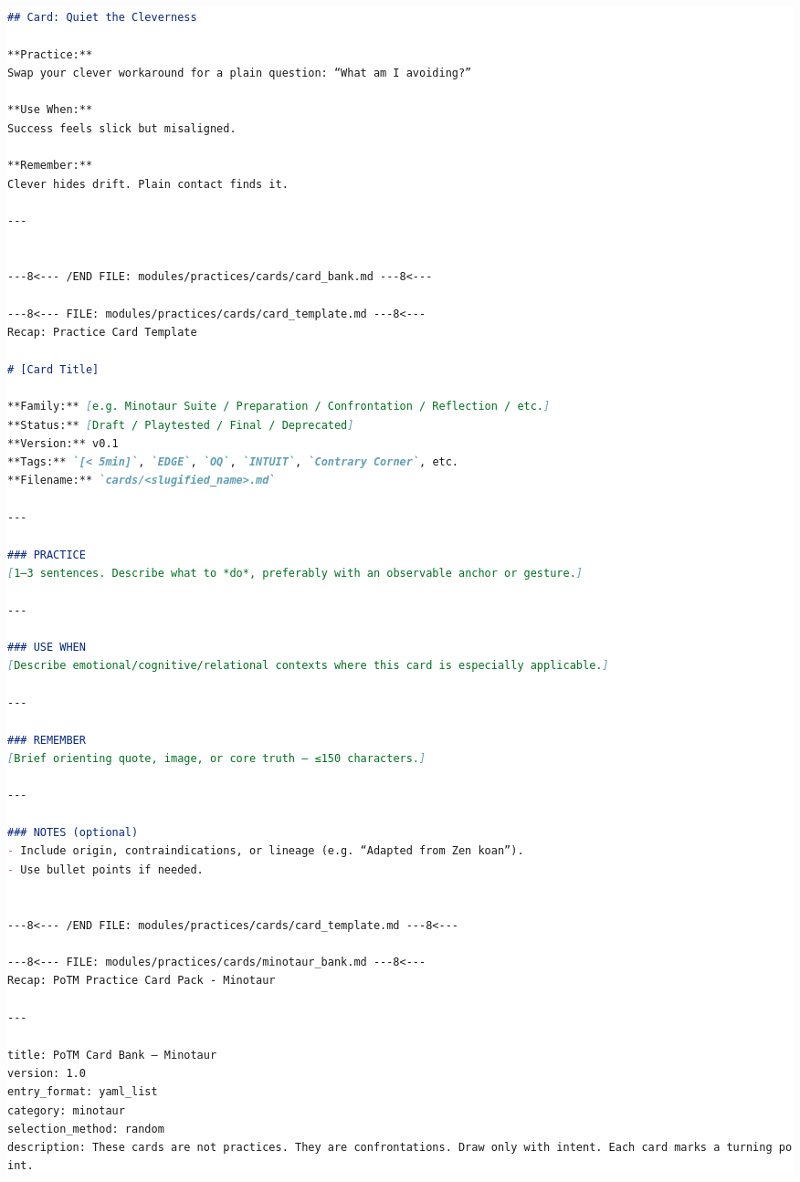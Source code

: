 ```markdown
## Card: Quiet the Cleverness

**Practice:**
Swap your clever workaround for a plain question: “What am I avoiding?”

**Use When:**
Success feels slick but misaligned.

**Remember:**
Clever hides drift. Plain contact finds it.

---


---8<--- /END FILE: modules/practices/cards/card_bank.md ---8<---

---8<--- FILE: modules/practices/cards/card_template.md ---8<---
Recap: Practice Card Template

# [Card Title]

**Family:** [e.g. Minotaur Suite / Preparation / Confrontation / Reflection / etc.]
**Status:** [Draft / Playtested / Final / Deprecated]
**Version:** v0.1
**Tags:** `[< 5min]`, `EDGE`, `OQ`, `INTUIT`, `Contrary Corner`, etc.
**Filename:** `cards/<slugified_name>.md`

---

### PRACTICE
[1–3 sentences. Describe what to *do*, preferably with an observable anchor or gesture.]

---

### USE WHEN
[Describe emotional/cognitive/relational contexts where this card is especially applicable.]

---

### REMEMBER
[Brief orienting quote, image, or core truth — ≤150 characters.]

---

### NOTES (optional)
- Include origin, contraindications, or lineage (e.g. “Adapted from Zen koan”).
- Use bullet points if needed.


---8<--- /END FILE: modules/practices/cards/card_template.md ---8<---

---8<--- FILE: modules/practices/cards/minotaur_bank.md ---8<---
Recap: PoTM Practice Card Pack - Minotaur

---

title: PoTM Card Bank – Minotaur
version: 1.0
entry_format: yaml_list
category: minotaur
selection_method: random
description: These cards are not practices. They are confrontations. Draw only with intent. Each card marks a turning point.
```